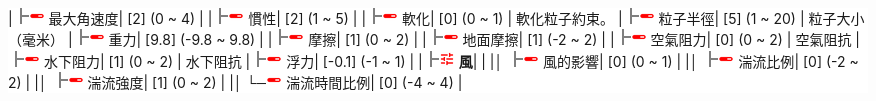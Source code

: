 |<nobr><img src="/images/icon/ic_line_t.png"/><img src="/images/icon/ic_slider.png" alt="slider icon"/> 最大角速度</nobr>| [2] (0 ~ 4) | 
|<nobr><img src="/images/icon/ic_line_t.png"/><img src="/images/icon/ic_slider.png" alt="slider icon"/> 慣性</nobr>| [2] (1 ~ 5) | 
|<nobr><img src="/images/icon/ic_line_t.png"/><img src="/images/icon/ic_slider.png" alt="slider icon"/> 軟化</nobr>| [0] (0 ~ 1) | 軟化粒子約束。
|<nobr><img src="/images/icon/ic_line_t.png"/><img src="/images/icon/ic_slider.png" alt="slider icon"/> 粒子半徑</nobr>| [5] (1 ~ 20) | 粒子大小（毫米）
|<nobr><img src="/images/icon/ic_line_t.png"/><img src="/images/icon/ic_slider.png" alt="slider icon"/> 重力</nobr>| [9.8] (-9.8 ~ 9.8) | 
|<nobr><img src="/images/icon/ic_line_t.png"/><img src="/images/icon/ic_slider.png" alt="slider icon"/> 摩擦</nobr>| [1] (0 ~ 2) | 
|<nobr><img src="/images/icon/ic_line_t.png"/><img src="/images/icon/ic_slider.png" alt="slider icon"/> 地面摩擦</nobr>| [1] (-2 ~ 2) | 
|<nobr><img src="/images/icon/ic_line_t.png"/><img src="/images/icon/ic_slider.png" alt="slider icon"/> 空氣阻力</nobr>| [0] (0 ~ 2) | 空氣阻抗
|<nobr><img src="/images/icon/ic_line_t.png"/><img src="/images/icon/ic_slider.png" alt="slider icon"/> 水下阻力</nobr>| [1] (0 ~ 2) | 水下阻抗
|<nobr><img src="/images/icon/ic_line_t.png"/><img src="/images/icon/ic_slider.png" alt="slider icon"/> 浮力</nobr>| [-0.1] (-1 ~ 1) | 
|<nobr><img src="/images/icon/ic_line_t.png"/><img src="/images/icon/ic_tune.png" alt="tune icon"/> <b>風</b></nobr>| | 
|<nobr>│ <img src="/images/icon/ic_line_t.png"/><img src="/images/icon/ic_slider.png" alt="slider icon"/> 風的影響</nobr>| [0] (0 ~ 1) | 
|<nobr>│ <img src="/images/icon/ic_line_t.png"/><img src="/images/icon/ic_slider.png" alt="slider icon"/> 湍流比例</nobr>| [0] (-2 ~ 2) | 
|<nobr>│ <img src="/images/icon/ic_line_t.png"/><img src="/images/icon/ic_slider.png" alt="slider icon"/> 湍流強度</nobr>| [1] (0 ~ 2) | 
|<nobr>│ └─<img src="/images/icon/ic_slider.png" alt="slider icon"/> 湍流時間比例</nobr>| [0] (-4 ~ 4) | 